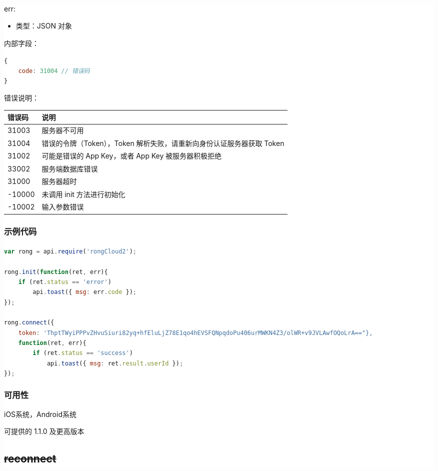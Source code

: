 err:

- 类型：JSON 对象

内部字段：

``` js
{
	code: 31004	// 错误码
}
```

错误说明：

| 错误码    | 说明                                       |
| :----- | :--------------------------------------- |
| 31003  | 服务器不可用                                   |
| 31004  | 错误的令牌（Token），Token 解析失败，请重新向身份认证服务器获取 Token |
| 31002  | 可能是错误的 App Key，或者 App Key 被服务器积极拒绝       |
| 33002  | 服务端数据库错误                                 |
| 31000  | 服务器超时                                    |
| -10000 | 未调用 init 方法进行初始化                         |
| -10002 | 输入参数错误                                   |

### 示例代码

``` js
var rong = api.require('rongCloud2');

rong.init(function(ret, err){
	if (ret.status == 'error')
		api.toast({ msg: err.code });
});

rong.connect({
	token: 'ThptTWyiPPPvZHvuSiuri82yq+hfEluLjZ78E1qo4hEVSFQNpqdoPu406urMWKN4Z3/olWR+v9JVLAwfOQoLrA=="},
	function(ret, err){
		if (ret.status == 'success')
			api.toast({ msg: ret.result.userId });
});
```

### 可用性

iOS系统，Android系统

可提供的 1.1.0 及更高版本

## ~~reconnect~~ <div id="reconnect"></div>
